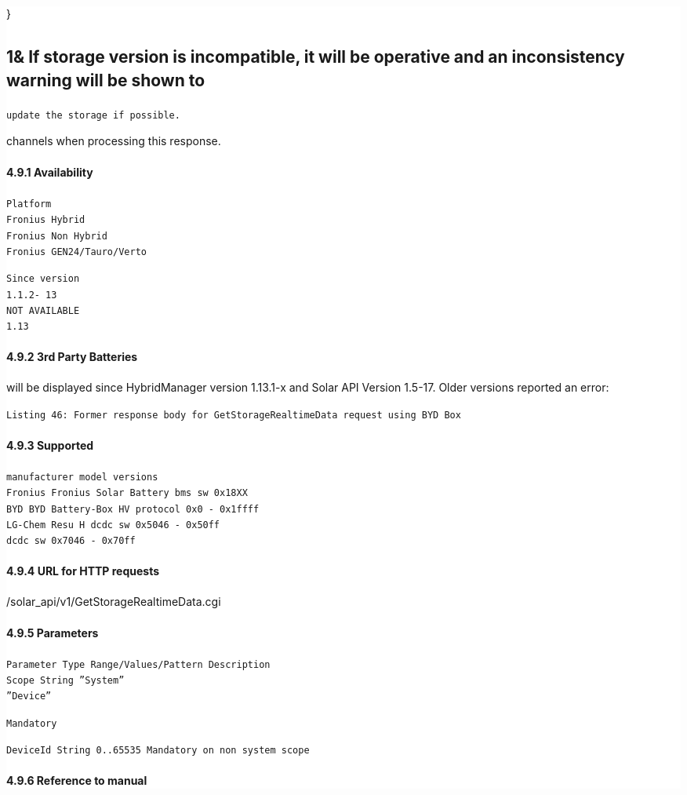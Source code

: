 }

## 1& If storage version is incompatible, it will be operative and an inconsistency warning will be shown to

```
update the storage if possible.
```
channels when processing this response.

#### 4.9.1 Availability

```
Platform
Fronius Hybrid
Fronius Non Hybrid
Fronius GEN24/Tauro/Verto
```
```
Since version
1.1.2- 13
NOT AVAILABLE
1.13
```
#### 4.9.2 3rd Party Batteries

will be displayed since HybridManager version 1.13.1-x and Solar API Version 1.5-17. Older versions reported
an error:

```
Listing 46: Former response body for GetStorageRealtimeData request using BYD Box
```
#### 4.9.3 Supported

```
manufacturer model versions
Fronius Fronius Solar Battery bms sw 0x18XX
BYD BYD Battery-Box HV protocol 0x0 - 0x1ffff
LG-Chem Resu H dcdc sw 0x5046 - 0x50ff
dcdc sw 0x7046 - 0x70ff
```
#### 4.9.4 URL for HTTP requests

/solar_api/v1/GetStorageRealtimeData.cgi

#### 4.9.5 Parameters

```
Parameter Type Range/Values/Pattern Description
Scope String ”System”
”Device”
```
```
Mandatory
```
```
DeviceId String 0..65535 Mandatory on non system scope
```
#### 4.9.6 Reference to manual
